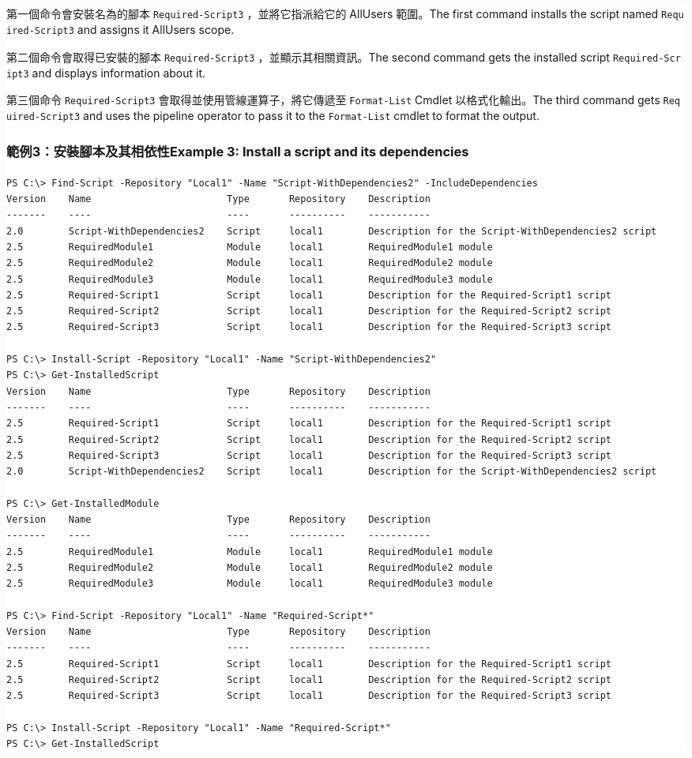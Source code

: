 <span data-ttu-id="089a4-121">第一個命令會安裝名為的腳本 `Required-Script3` ，並將它指派給它的 AllUsers 範圍。</span><span class="sxs-lookup"><span data-stu-id="089a4-121">The first command installs the script named `Required-Script3` and assigns it AllUsers scope.</span></span>

<span data-ttu-id="089a4-122">第二個命令會取得已安裝的腳本 `Required-Script3` ，並顯示其相關資訊。</span><span class="sxs-lookup"><span data-stu-id="089a4-122">The second command gets the installed script `Required-Script3` and displays information about it.</span></span>

<span data-ttu-id="089a4-123">第三個命令 `Required-Script3` 會取得並使用管線運算子，將它傳遞至 `Format-List` Cmdlet 以格式化輸出。</span><span class="sxs-lookup"><span data-stu-id="089a4-123">The third command gets `Required-Script3` and uses the pipeline operator to pass it to the `Format-List` cmdlet to format the output.</span></span>

### <span data-ttu-id="089a4-124">範例3：安裝腳本及其相依性</span><span class="sxs-lookup"><span data-stu-id="089a4-124">Example 3: Install a script and its dependencies</span></span>

```
PS C:\> Find-Script -Repository "Local1" -Name "Script-WithDependencies2" -IncludeDependencies
Version    Name                        Type       Repository    Description
-------    ----                        ----       ----------    -----------
2.0        Script-WithDependencies2    Script     local1        Description for the Script-WithDependencies2 script
2.5        RequiredModule1             Module     local1        RequiredModule1 module
2.5        RequiredModule2             Module     local1        RequiredModule2 module
2.5        RequiredModule3             Module     local1        RequiredModule3 module
2.5        Required-Script1            Script     local1        Description for the Required-Script1 script
2.5        Required-Script2            Script     local1        Description for the Required-Script2 script
2.5        Required-Script3            Script     local1        Description for the Required-Script3 script

PS C:\> Install-Script -Repository "Local1" -Name "Script-WithDependencies2"
PS C:\> Get-InstalledScript
Version    Name                        Type       Repository    Description
-------    ----                        ----       ----------    -----------
2.5        Required-Script1            Script     local1        Description for the Required-Script1 script
2.5        Required-Script2            Script     local1        Description for the Required-Script2 script
2.5        Required-Script3            Script     local1        Description for the Required-Script3 script
2.0        Script-WithDependencies2    Script     local1        Description for the Script-WithDependencies2 script

PS C:\> Get-InstalledModule
Version    Name                        Type       Repository    Description
-------    ----                        ----       ----------    -----------
2.5        RequiredModule1             Module     local1        RequiredModule1 module
2.5        RequiredModule2             Module     local1        RequiredModule2 module
2.5        RequiredModule3             Module     local1        RequiredModule3 module

PS C:\> Find-Script -Repository "Local1" -Name "Required-Script*"
Version    Name                        Type       Repository    Description
-------    ----                        ----       ----------    -----------
2.5        Required-Script1            Script     local1        Description for the Required-Script1 script
2.5        Required-Script2            Script     local1        Description for the Required-Script2 script
2.5        Required-Script3            Script     local1        Description for the Required-Script3 script

PS C:\> Install-Script -Repository "Local1" -Name "Required-Script*"
PS C:\> Get-InstalledScript
```